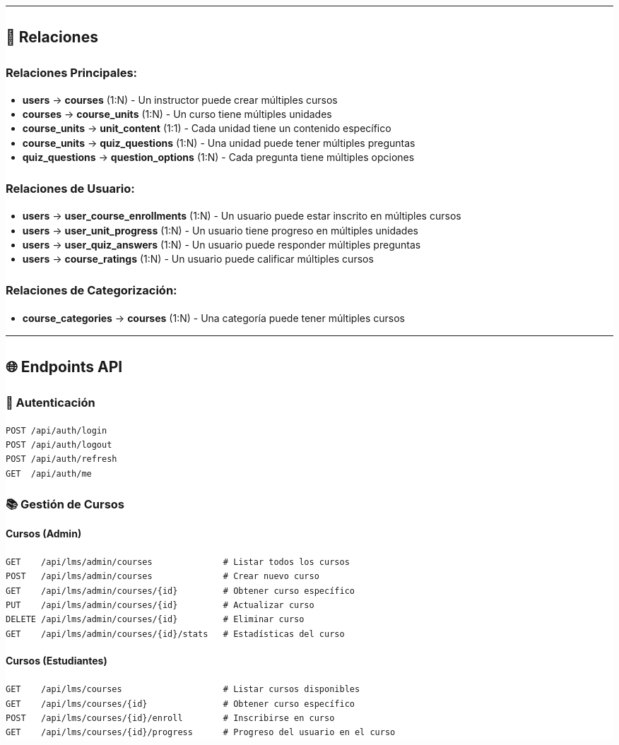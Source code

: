 
---

## 🔗 Relaciones

### Relaciones Principales:
- **users** → **courses** (1:N) - Un instructor puede crear múltiples cursos
- **courses** → **course_units** (1:N) - Un curso tiene múltiples unidades
- **course_units** → **unit_content** (1:1) - Cada unidad tiene un contenido específico
- **course_units** → **quiz_questions** (1:N) - Una unidad puede tener múltiples preguntas
- **quiz_questions** → **question_options** (1:N) - Cada pregunta tiene múltiples opciones

### Relaciones de Usuario:
- **users** → **user_course_enrollments** (1:N) - Un usuario puede estar inscrito en múltiples cursos
- **users** → **user_unit_progress** (1:N) - Un usuario tiene progreso en múltiples unidades
- **users** → **user_quiz_answers** (1:N) - Un usuario puede responder múltiples preguntas
- **users** → **course_ratings** (1:N) - Un usuario puede calificar múltiples cursos

### Relaciones de Categorización:
- **course_categories** → **courses** (1:N) - Una categoría puede tener múltiples cursos

---

## 🌐 Endpoints API

### 🔐 Autenticación
```
POST /api/auth/login
POST /api/auth/logout
POST /api/auth/refresh
GET  /api/auth/me
```

### 📚 Gestión de Cursos

#### **Cursos (Admin)**
```
GET    /api/lms/admin/courses              # Listar todos los cursos
POST   /api/lms/admin/courses              # Crear nuevo curso
GET    /api/lms/admin/courses/{id}         # Obtener curso específico
PUT    /api/lms/admin/courses/{id}         # Actualizar curso
DELETE /api/lms/admin/courses/{id}         # Eliminar curso
GET    /api/lms/admin/courses/{id}/stats   # Estadísticas del curso
```

#### **Cursos (Estudiantes)**
```
GET    /api/lms/courses                    # Listar cursos disponibles
GET    /api/lms/courses/{id}               # Obtener curso específico
POST   /api/lms/courses/{id}/enroll        # Inscribirse en curso
GET    /api/lms/courses/{id}/progress      # Progreso del usuario en el curso
```
